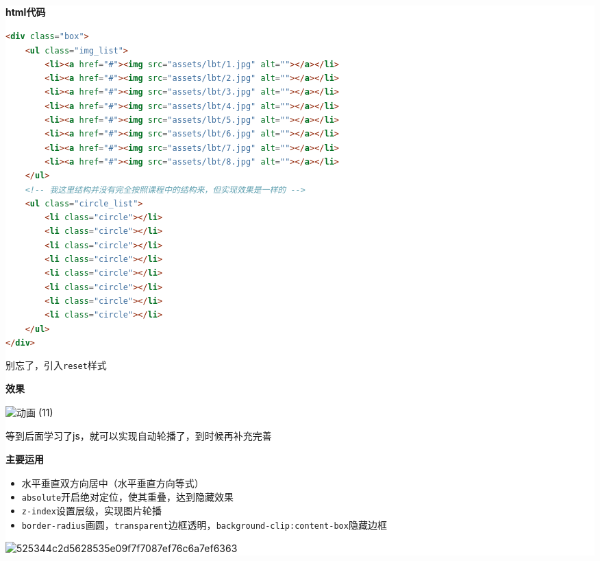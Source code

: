**html代码**

```html
<div class="box">
    <ul class="img_list">
        <li><a href="#"><img src="assets/lbt/1.jpg" alt=""></a></li>
        <li><a href="#"><img src="assets/lbt/2.jpg" alt=""></a></li>
        <li><a href="#"><img src="assets/lbt/3.jpg" alt=""></a></li>
        <li><a href="#"><img src="assets/lbt/4.jpg" alt=""></a></li>
        <li><a href="#"><img src="assets/lbt/5.jpg" alt=""></a></li>
        <li><a href="#"><img src="assets/lbt/6.jpg" alt=""></a></li>
        <li><a href="#"><img src="assets/lbt/7.jpg" alt=""></a></li>
        <li><a href="#"><img src="assets/lbt/8.jpg" alt=""></a></li>
    </ul>
    <!-- 我这里结构并没有完全按照课程中的结构来，但实现效果是一样的 -->
    <ul class="circle_list">
        <li class="circle"></li>
        <li class="circle"></li>
        <li class="circle"></li>
        <li class="circle"></li>
        <li class="circle"></li>
        <li class="circle"></li>
        <li class="circle"></li>
        <li class="circle"></li>
    </ul>
</div>
```

别忘了，引入`reset`样式

**效果**

![动画 (11)](https://gitee.com/vectorx/ImageCloud/raw/master/html5/20210530122127.gif)

等到后面学习了js，就可以实现自动轮播了，到时候再补充完善

**主要运用**

- 水平垂直双方向居中（水平垂直方向等式）
- `absolute`开启绝对定位，使其重叠，达到隐藏效果
- `z-index`设置层级，实现图片轮播
- `border-radius`画圆，`transparent`边框透明，`background-clip:content-box`隐藏边框

![525344c2d5628535e09f7f7087ef76c6a7ef6363](https://gitee.com/vectorx/ImageCloud/raw/master/html5/20210530123009.gif)

